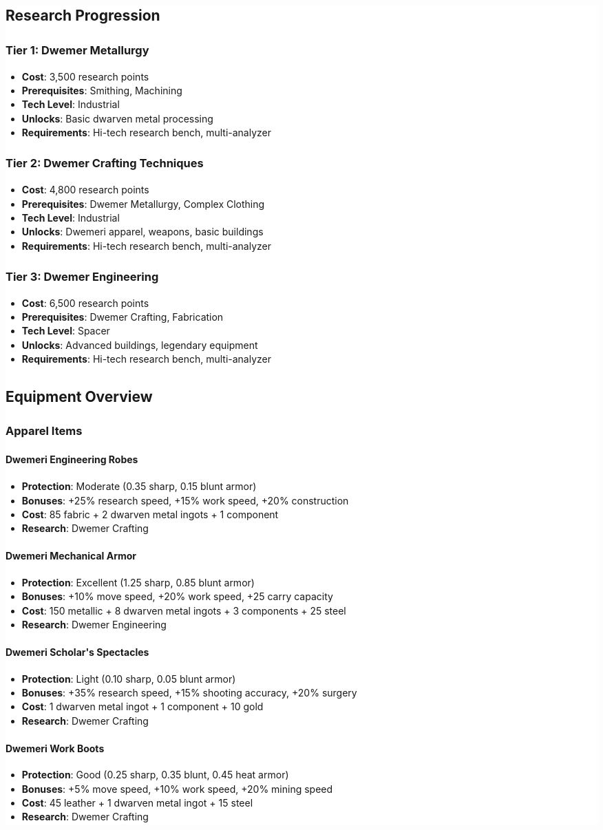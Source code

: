## Research Progression

### Tier 1: Dwemer Metallurgy
- **Cost**: 3,500 research points
- **Prerequisites**: Smithing, Machining
- **Tech Level**: Industrial
- **Unlocks**: Basic dwarven metal processing
- **Requirements**: Hi-tech research bench, multi-analyzer

### Tier 2: Dwemer Crafting Techniques  
- **Cost**: 4,800 research points
- **Prerequisites**: Dwemer Metallurgy, Complex Clothing
- **Tech Level**: Industrial
- **Unlocks**: Dwemeri apparel, weapons, basic buildings
- **Requirements**: Hi-tech research bench, multi-analyzer

### Tier 3: Dwemer Engineering
- **Cost**: 6,500 research points
- **Prerequisites**: Dwemer Crafting, Fabrication
- **Tech Level**: Spacer
- **Unlocks**: Advanced buildings, legendary equipment
- **Requirements**: Hi-tech research bench, multi-analyzer

## Equipment Overview

### Apparel Items

#### Dwemeri Engineering Robes
- **Protection**: Moderate (0.35 sharp, 0.15 blunt armor)
- **Bonuses**: +25% research speed, +15% work speed, +20% construction
- **Cost**: 85 fabric + 2 dwarven metal ingots + 1 component
- **Research**: Dwemer Crafting

#### Dwemeri Mechanical Armor
- **Protection**: Excellent (1.25 sharp, 0.85 blunt armor) 
- **Bonuses**: +10% move speed, +20% work speed, +25 carry capacity
- **Cost**: 150 metallic + 8 dwarven metal ingots + 3 components + 25 steel
- **Research**: Dwemer Engineering

#### Dwemeri Scholar's Spectacles
- **Protection**: Light (0.10 sharp, 0.05 blunt armor)
- **Bonuses**: +35% research speed, +15% shooting accuracy, +20% surgery
- **Cost**: 1 dwarven metal ingot + 1 component + 10 gold
- **Research**: Dwemer Crafting

#### Dwemeri Work Boots
- **Protection**: Good (0.25 sharp, 0.35 blunt, 0.45 heat armor)
- **Bonuses**: +5% move speed, +10% work speed, +20% mining speed
- **Cost**: 45 leather + 1 dwarven metal ingot + 15 steel
- **Research**: Dwemer Crafting

